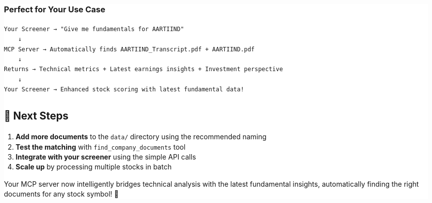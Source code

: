 ### **Perfect for Your Use Case**

```
Your Screener → "Give me fundamentals for AARTIIND"
    ↓
MCP Server → Automatically finds AARTIIND_Transcript.pdf + AARTIIND.pdf
    ↓
Returns → Technical metrics + Latest earnings insights + Investment perspective
    ↓
Your Screener → Enhanced stock scoring with latest fundamental data!
```

## 🚀 Next Steps

1. **Add more documents** to the `data/` directory using the recommended naming
2. **Test the matching** with `find_company_documents` tool
3. **Integrate with your screener** using the simple API calls
4. **Scale up** by processing multiple stocks in batch

Your MCP server now intelligently bridges technical analysis with the latest fundamental insights, automatically finding the right documents for any stock symbol! 🎉 
